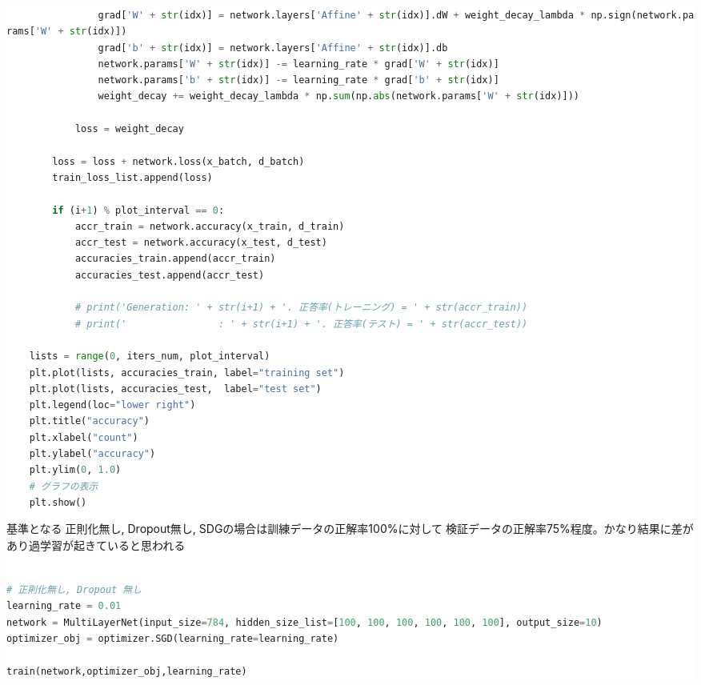 ```python
                grad['W' + str(idx)] = network.layers['Affine' + str(idx)].dW + weight_decay_lambda * np.sign(network.params['W' + str(idx)])
                grad['b' + str(idx)] = network.layers['Affine' + str(idx)].db
                network.params['W' + str(idx)] -= learning_rate * grad['W' + str(idx)]
                network.params['b' + str(idx)] -= learning_rate * grad['b' + str(idx)]        
                weight_decay += weight_decay_lambda * np.sum(np.abs(network.params['W' + str(idx)]))

            loss = weight_decay            
        
        loss = loss + network.loss(x_batch, d_batch)
        train_loss_list.append(loss)
            
        if (i+1) % plot_interval == 0:
            accr_train = network.accuracy(x_train, d_train)
            accr_test = network.accuracy(x_test, d_test)
            accuracies_train.append(accr_train)
            accuracies_test.append(accr_test)

            # print('Generation: ' + str(i+1) + '. 正答率(トレーニング) = ' + str(accr_train))
            # print('                : ' + str(i+1) + '. 正答率(テスト) = ' + str(accr_test))        

    lists = range(0, iters_num, plot_interval)
    plt.plot(lists, accuracies_train, label="training set")
    plt.plot(lists, accuracies_test,  label="test set")
    plt.legend(loc="lower right")
    plt.title("accuracy")
    plt.xlabel("count")
    plt.ylabel("accuracy")
    plt.ylim(0, 1.0)
    # グラフの表示
    plt.show()
```

基準となる 正則化無し, Dropout無し, SDGの場合は訓練データの正解率100%に対して 検証データの正解率75%程度。かなり結果に差があり過学習が起きていると思われる


```python

# 正則化無し, Dropout 無し
learning_rate = 0.01
network = MultiLayerNet(input_size=784, hidden_size_list=[100, 100, 100, 100, 100, 100], output_size=10)
optimizer_obj = optimizer.SGD(learning_rate=learning_rate)

train(network,optimizer_obj,learning_rate)
```


    